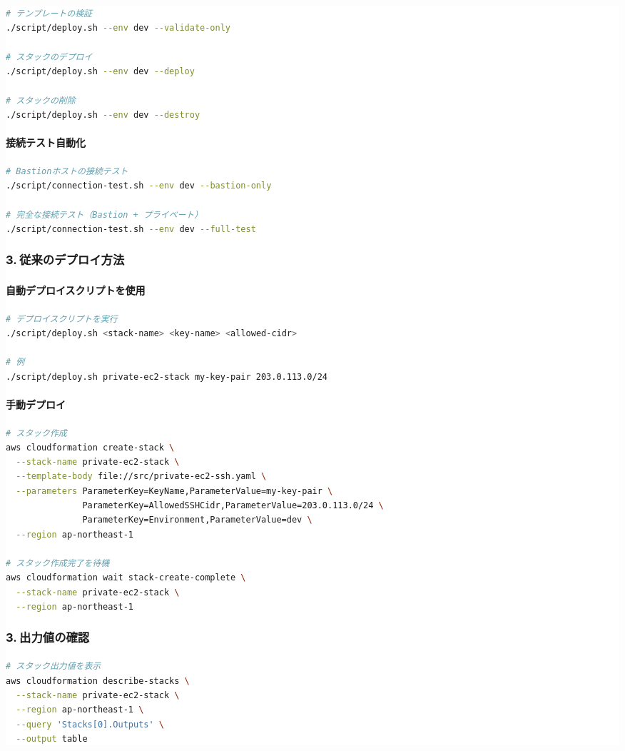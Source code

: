 ```bash
# テンプレートの検証
./script/deploy.sh --env dev --validate-only

# スタックのデプロイ
./script/deploy.sh --env dev --deploy

# スタックの削除
./script/deploy.sh --env dev --destroy
```

#### 接続テスト自動化

```bash
# Bastionホストの接続テスト
./script/connection-test.sh --env dev --bastion-only

# 完全な接続テスト（Bastion + プライベート）
./script/connection-test.sh --env dev --full-test
```

### 3. 従来のデプロイ方法

#### 自動デプロイスクリプトを使用

```bash
# デプロイスクリプトを実行
./script/deploy.sh <stack-name> <key-name> <allowed-cidr>

# 例
./script/deploy.sh private-ec2-stack my-key-pair 203.0.113.0/24
```

#### 手動デプロイ

```bash
# スタック作成
aws cloudformation create-stack \
  --stack-name private-ec2-stack \
  --template-body file://src/private-ec2-ssh.yaml \
  --parameters ParameterKey=KeyName,ParameterValue=my-key-pair \
               ParameterKey=AllowedSSHCidr,ParameterValue=203.0.113.0/24 \
               ParameterKey=Environment,ParameterValue=dev \
  --region ap-northeast-1

# スタック作成完了を待機
aws cloudformation wait stack-create-complete \
  --stack-name private-ec2-stack \
  --region ap-northeast-1
```

### 3. 出力値の確認

```bash
# スタック出力値を表示
aws cloudformation describe-stacks \
  --stack-name private-ec2-stack \
  --region ap-northeast-1 \
  --query 'Stacks[0].Outputs' \
  --output table
```


[1]: https://docs.aws.amazon.com/elasticloadbalancing/latest/application/https-listener-certificates.html "SSL certificates for your Application Load Balancer - Elastic Load Balancing"
[2]: https://docs.aws.amazon.com/AmazonCloudFront/latest/DeveloperGuide/DownloadDistValuesGeneral.html "Distribution settings - Amazon CloudFront"
[3]: https://docs.aws.amazon.com/apigateway/latest/developerguide/data-protection-encryption.html "Data encryption in Amazon API Gateway - Amazon API Gateway"
